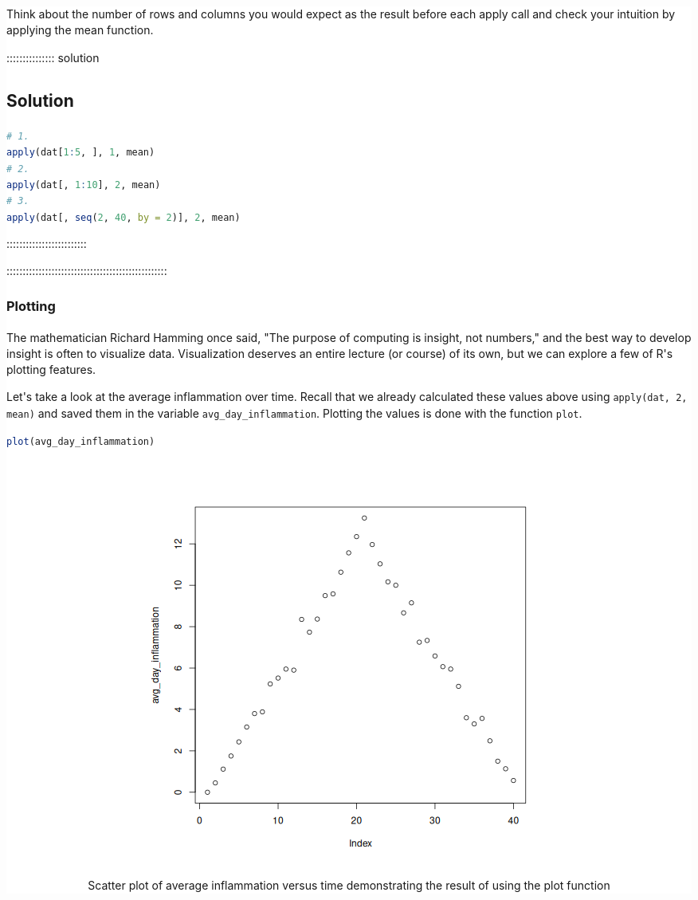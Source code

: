 Think about the number of rows and columns you would expect as the result before each
apply call and check your intuition by applying the mean function.

:::::::::::::::  solution

## Solution

```r
# 1.
apply(dat[1:5, ], 1, mean)
# 2.
apply(dat[, 1:10], 2, mean)
# 3.
apply(dat[, seq(2, 40, by = 2)], 2, mean)
```

:::::::::::::::::::::::::

::::::::::::::::::::::::::::::::::::::::::::::::::

### Plotting

The mathematician Richard Hamming once said, "The purpose of computing is insight, not numbers," and the best way to develop insight is often to visualize data.
Visualization deserves an entire lecture (or course) of its own, but we can explore a few of R's plotting features.

Let's take a look at the average inflammation over time.
Recall that we already calculated these values above using `apply(dat, 2, mean)` and saved them in the variable `avg_day_inflammation`.
Plotting the values is done with the function `plot`.


``` r
plot(avg_day_inflammation)
```

<div class="figure" style="text-align: center">
<img src="fig/01-starting-with-data-rendered-plot-avg-inflammation-1.png" alt="Scatter plot of average inflammation versus time demonstrating the result of using the plot function"  />
<p class="caption">Scatter plot of average inflammation versus time demonstrating the result of using the plot function</p>
</div>